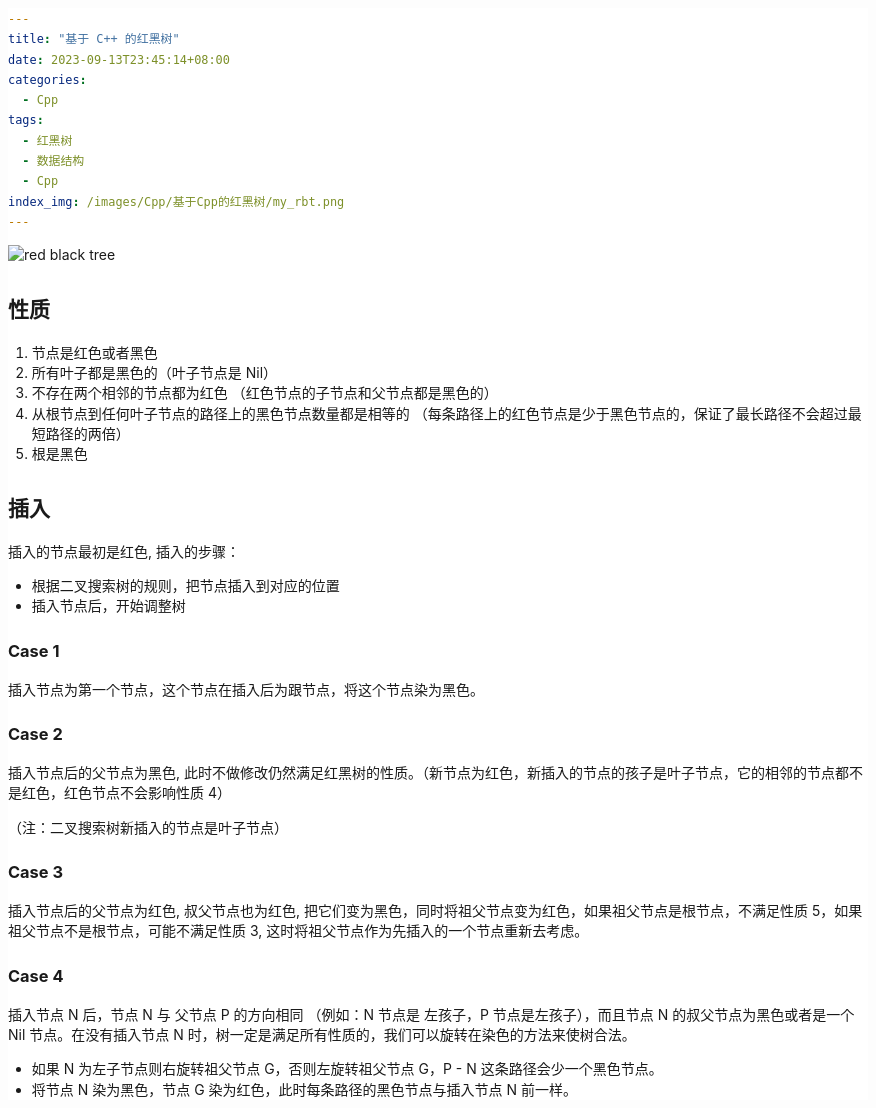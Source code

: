 ```yaml
---
title: "基于 C++ 的红黑树"
date: 2023-09-13T23:45:14+08:00
categories:
  - Cpp
tags:
  - 红黑树
  - 数据结构
  - Cpp
index_img: /images/Cpp/基于Cpp的红黑树/my_rbt.png
---
```


![red black tree](/images/Cpp/基于Cpp的红黑树/my_rbt.png)

## 性质

1. 节点是红色或者黑色
2. 所有叶子都是黑色的（叶子节点是 Nil）
3. 不存在两个相邻的节点都为红色 （红色节点的子节点和父节点都是黑色的）
4. 从根节点到任何叶子节点的路径上的黑色节点数量都是相等的 （每条路径上的红色节点是少于黑色节点的，保证了最长路径不会超过最短路径的两倍）
5. 根是黑色

## 插入

插入的节点最初是红色, 插入的步骤：

- 根据二叉搜索树的规则，把节点插入到对应的位置
- 插入节点后，开始调整树

### Case 1

插入节点为第一个节点，这个节点在插入后为跟节点，将这个节点染为黑色。

### Case 2

插入节点后的父节点为黑色, 此时不做修改仍然满足红黑树的性质。（新节点为红色，新插入的节点的孩子是叶子节点，它的相邻的节点都不是红色，红色节点不会影响性质 4）

（注：二叉搜索树新插入的节点是叶子节点）

### Case 3

插入节点后的父节点为红色, 叔父节点也为红色, 把它们变为黑色，同时将祖父节点变为红色，如果祖父节点是根节点，不满足性质 5，如果
祖父节点不是根节点，可能不满足性质 3, 这时将祖父节点作为先插入的一个节点重新去考虑。

### Case 4

插入节点 N 后，节点 N 与 父节点 P 的方向相同 （例如：N 节点是 左孩子，P 节点是左孩子），而且节点 N 的叔父节点为黑色或者是一个 Nil 节点。在没有插入节点 N 时，树一定是满足所有性质的，我们可以旋转在染色的方法来使树合法。

- 如果 N 为左子节点则右旋转祖父节点 G，否则左旋转祖父节点 G，P - N 这条路径会少一个黑色节点。
- 将节点 N 染为黑色，节点 G 染为红色，此时每条路径的黑色节点与插入节点 N 前一样。
